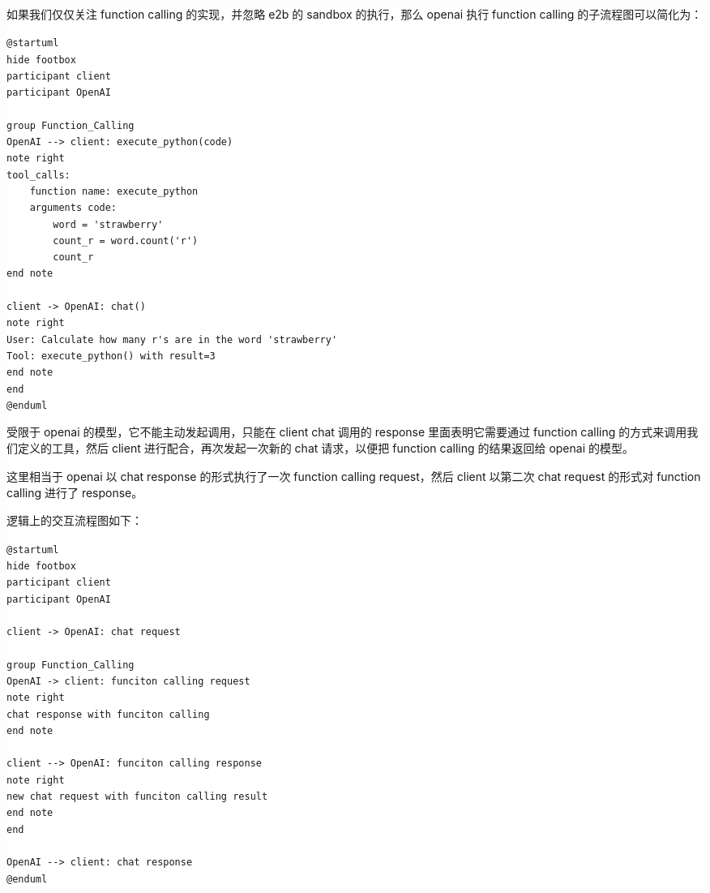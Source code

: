 如果我们仅仅关注 function calling 的实现，并忽略 e2b 的 sandbox 的执行，那么 openai 执行 function calling 的子流程图可以简化为：

```plantuml
@startuml
hide footbox
participant client
participant OpenAI

group Function_Calling
OpenAI --> client: execute_python(code)
note right
tool_calls:
    function name: execute_python
    arguments code:
        word = 'strawberry'
        count_r = word.count('r')
        count_r
end note

client -> OpenAI: chat()
note right
User: Calculate how many r's are in the word 'strawberry'
Tool: execute_python() with result=3
end note
end
@enduml
```

受限于 openai 的模型，它不能主动发起调用，只能在 client chat 调用的 response 里面表明它需要通过 function calling 的方式来调用我们定义的工具，然后 client 进行配合，再次发起一次新的 chat 请求，以便把 function calling 的结果返回给 openai 的模型。

这里相当于 openai 以 chat response 的形式执行了一次 function calling request，然后 client 以第二次 chat request 的形式对 function calling 进行了 response。

逻辑上的交互流程图如下：

```plantuml
@startuml
hide footbox
participant client
participant OpenAI

client -> OpenAI: chat request

group Function_Calling
OpenAI -> client: funciton calling request
note right
chat response with funciton calling
end note

client --> OpenAI: funciton calling response
note right
new chat request with funciton calling result
end note
end

OpenAI --> client: chat response
@enduml
```

